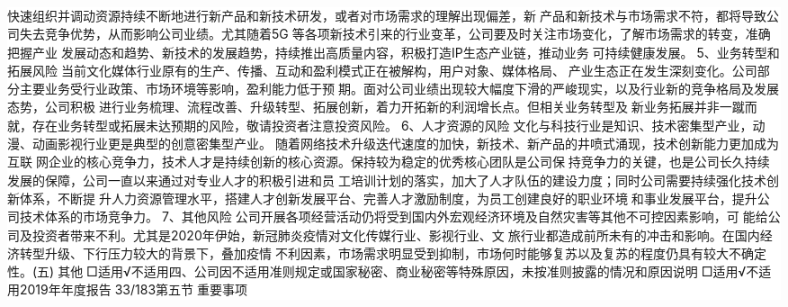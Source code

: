 快速组织并调动资源持续不断地进行新产品和新技术研发，或者对市场需求的理解出现偏差，新
产品和新技术与市场需求不符，都将导致公司失去竞争优势，从而影响公司业绩。尤其随着5G
等各项新技术引来的行业变革，公司要及时关注市场变化，了解市场需求的转变，准确把握产业
发展动态和趋势、新技术的发展趋势，持续推出高质量内容，积极打造IP生态产业链，推动业务
可持续健康发展。
5、业务转型和拓展风险
当前文化媒体行业原有的生产、传播、互动和盈利模式正在被解构，用户对象、媒体格局、
产业生态正在发生深刻变化。公司部分主要业务受行业政策、市场环境等影响，盈利能力低于预
期。面对公司业绩出现较大幅度下滑的严峻现实，以及行业新的竞争格局及发展态势，公司积极
进行业务梳理、流程改善、升级转型、拓展创新，着力开拓新的利润增长点。但相关业务转型及
新业务拓展并非一蹴而就，存在业务转型或拓展未达预期的风险，敬请投资者注意投资风险。
6、人才资源的风险
文化与科技行业是知识、技术密集型产业，动漫、动画影视行业更是典型的创意密集型产业。
随着网络技术升级迭代速度的加快，新技术、新产品的井喷式涌现，技术创新能力更加成为互联
网企业的核心竞争力，技术人才是持续创新的核心资源。保持较为稳定的优秀核心团队是公司保
持竞争力的关键，也是公司长久持续发展的保障，公司一直以来通过对专业人才的积极引进和员
工培训计划的落实，加大了人才队伍的建设力度；同时公司需要持续强化技术创新体系，不断提
升人力资源管理水平，搭建人才创新发展平台、完善人才激励制度，为员工创建良好的职业环境
和事业发展平台，提升公司技术体系的市场竞争力。
7、其他风险
公司开展各项经营活动仍将受到国内外宏观经济环境及自然灾害等其他不可控因素影响，可
能给公司及投资者带来不利。尤其是2020年伊始，新冠肺炎疫情对文化传媒行业、影视行业、文
旅行业都造成前所未有的冲击和影响。在国内经济转型升级、下行压力较大的背景下，叠加疫情
不利因素，市场需求明显受到抑制，市场何时能够复苏以及复苏的程度仍具有较大不确定性。(五)
其他
□适用√不适用四、公司因不适用准则规定或国家秘密、商业秘密等特殊原因，未按准则披露的情况和原因说明
□适用√不适用2019年年度报告
33/183第五节
重要事项